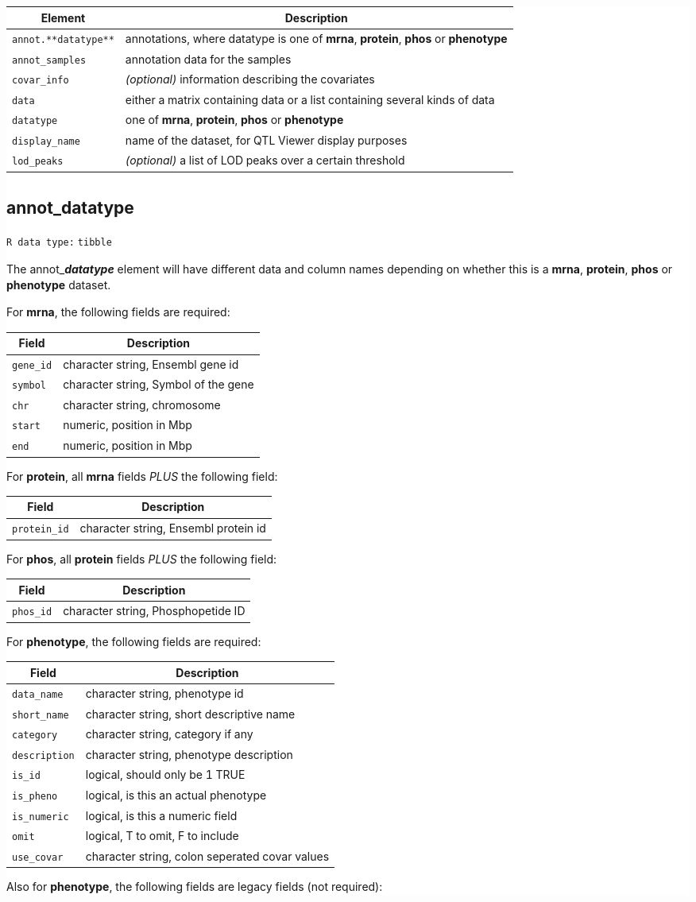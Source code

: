 Element | Description
--- | ---
`annot.**datatype**` | annotations, where datatype is one of **mrna**, **protein**, **phos** or **phenotype**
`annot_samples` | annotation data for the samples
`covar_info` | _(optional)_ information describing the covariates
`data` | either a matrix containing data or a list containing several kinds of data
`datatype` | one of **mrna**, **protein**, **phos** or **phenotype**
`display_name` | name of the dataset, for QTL Viewer display purposes
`lod_peaks` | _(optional)_ a list of LOD peaks over a certain threshold

## annot_datatype
`R data type:` `tibble`

The annot_**_datatype_** element will have different data and column names depending on whether this is a **mrna**, **protein**, **phos** or **phenotype** dataset.

For **mrna**,  the following fields are required:

Field | Description
--- | ---
`gene_id` | character string, Ensembl gene id
`symbol` | character string, Symbol of the gene
`chr` | character string, chromosome
`start` | numeric, position in Mbp
`end` | numeric, position in Mbp

For **protein**, all **mrna** fields _PLUS_ the following field:

Field | Description
--- | ---
`protein_id` | character string, Ensembl protein id

For **phos**, all **protein** fields _PLUS_ the following field:

Field | Description
--- | ---
`phos_id` | character string, Phosphopetide ID

For **phenotype**, the following fields are required:

Field | Description
--- | ---
`data_name` | character string, phenotype id
`short_name` | character string, short descriptive name
`category` | character string, category if any
`description` | character string, phenotype description
`is_id` | logical, should only be 1 TRUE
`is_pheno` | logical, is this an actual phenotype
`is_numeric` | logical, is this a numeric field
`omit` | logical, T to omit, F to include
`use_covar` | character string, colon seperated covar values

Also for **phenotype**, the following fields are legacy fields (not required):
